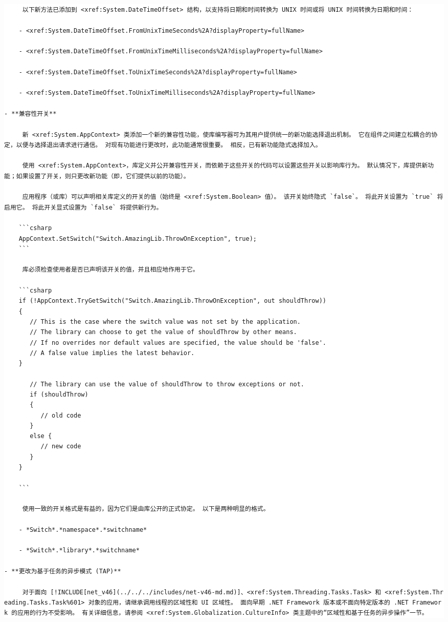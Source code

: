          以下新方法已添加到 <xref:System.DateTimeOffset> 结构，以支持将日期和时间转换为 UNIX 时间或将 UNIX 时间转换为日期和时间：

        - <xref:System.DateTimeOffset.FromUnixTimeSeconds%2A?displayProperty=fullName>

        - <xref:System.DateTimeOffset.FromUnixTimeMilliseconds%2A?displayProperty=fullName>

        - <xref:System.DateTimeOffset.ToUnixTimeSeconds%2A?displayProperty=fullName>

        - <xref:System.DateTimeOffset.ToUnixTimeMilliseconds%2A?displayProperty=fullName>

    - **兼容性开关**

         新 <xref:System.AppContext> 类添加一个新的兼容性功能，使库编写器可为其用户提供统一的新功能选择退出机制。 它在组件之间建立松耦合的协定，以便与选择退出请求进行通信。 对现有功能进行更改时，此功能通常很重要。 相反，已有新功能隐式选择加入。

         使用 <xref:System.AppContext>，库定义并公开兼容性开关，而依赖于这些开关的代码可以设置这些开关以影响库行为。 默认情况下，库提供新功能；如果设置了开关，则只更改新功能（即，它们提供以前的功能）。

         应用程序（或库）可以声明相关库定义的开关的值（始终是 <xref:System.Boolean> 值）。 该开关始终隐式 `false`。 将此开关设置为 `true` 将启用它。 将此开关显式设置为 `false` 将提供新行为。

        ```csharp
        AppContext.SetSwitch("Switch.AmazingLib.ThrowOnException", true);
        ```

         库必须检查使用者是否已声明该开关的值，并且相应地作用于它。

        ```csharp
        if (!AppContext.TryGetSwitch("Switch.AmazingLib.ThrowOnException", out shouldThrow)) 
        {
           // This is the case where the switch value was not set by the application. 
           // The library can choose to get the value of shouldThrow by other means. 
           // If no overrides nor default values are specified, the value should be 'false'. 
           // A false value implies the latest behavior.
        }

           // The library can use the value of shouldThrow to throw exceptions or not.
           if (shouldThrow) 
           {
              // old code
           }
           else {
              // new code
           }
        }

        ```

         使用一致的开关格式是有益的，因为它们是由库公开的正式协定。 以下是两种明显的格式。

        - *Switch*.*namespace*.*switchname*

        - *Switch*.*library*.*switchname*

    - **更改为基于任务的异步模式 (TAP)**

         对于面向 [!INCLUDE[net_v46](../../../includes/net-v46-md.md)]、<xref:System.Threading.Tasks.Task> 和 <xref:System.Threading.Tasks.Task%601> 对象的应用，请继承调用线程的区域性和 UI 区域性。 面向早期 .NET Framework 版本或不面向特定版本的 .NET Framework 的应用的行为不受影响。 有关详细信息，请参阅 <xref:System.Globalization.CultureInfo> 类主题中的“区域性和基于任务的异步操作”一节。
